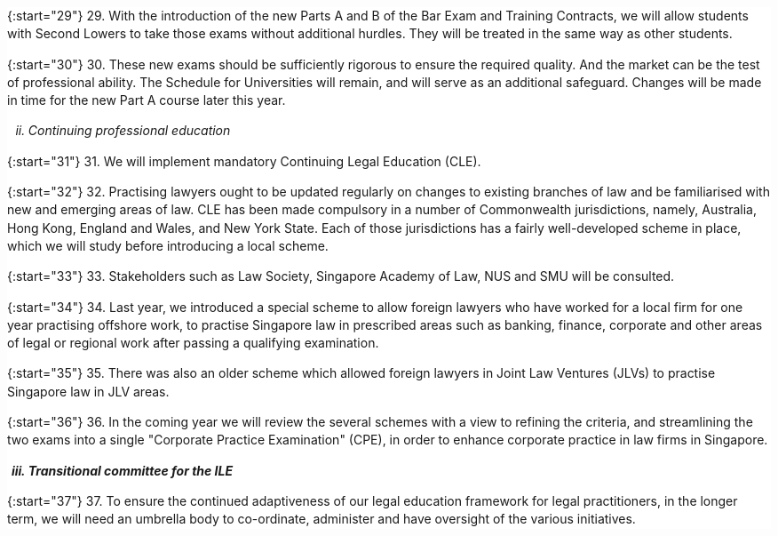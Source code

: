 
{:start="29"}
29. With the introduction of the new Parts A and B of the Bar Exam and Training Contracts, we will allow students with Second Lowers to take those exams without additional hurdles. They will be treated in the same way as other students.


{:start="30"}
30. These new exams should be sufficiently rigorous to ensure the required quality. And the market can be the test of professional ability. The Schedule for Universities will remain, and will serve as an additional safeguard. Changes will be made in time for the new Part A course later this year.

<ol start="2" style="list-style-type: lower-roman">
<li style="font-style: italic">Continuing professional education</li> 
</ol>


{:start="31"}
31. We will implement mandatory Continuing Legal Education (CLE).


{:start="32"}
32. Practising lawyers ought to be updated regularly on changes to existing branches of law and be familiarised with new and emerging areas of law. CLE has been made compulsory in a number of Commonwealth jurisdictions, namely, Australia, Hong Kong, England and Wales, and New York State. Each of those jurisdictions has a fairly well-developed scheme in place, which we will study before introducing a local scheme.


{:start="33"}
33. Stakeholders such as Law Society, Singapore Academy of Law, NUS and SMU will be consulted.


{:start="34"}
34. Last year, we introduced a special scheme to allow foreign lawyers who have worked for a local firm for one year practising offshore work, to practise Singapore law in prescribed areas such as banking, finance, corporate and other areas of legal or regional work after passing a qualifying examination.


{:start="35"}
35. There was also an older scheme which allowed foreign lawyers in Joint Law Ventures (JLVs) to practise Singapore law in JLV areas.


{:start="36"}
36. In the coming year we will review the several schemes with a view to refining the criteria, and streamlining the two exams into a single "Corporate Practice Examination" (CPE), in order to enhance corporate practice in law firms in Singapore.


<ol start="3" style="list-style-type: lower-roman; font-weight:bold;">
<li style="font-style: italic">Transitional committee for the ILE </li>  
</ol>



{:start="37"}
37. To ensure the continued adaptiveness of our legal education framework for legal practitioners, in the longer term, we will need an umbrella body to co-ordinate, administer and have oversight of the various initiatives.
